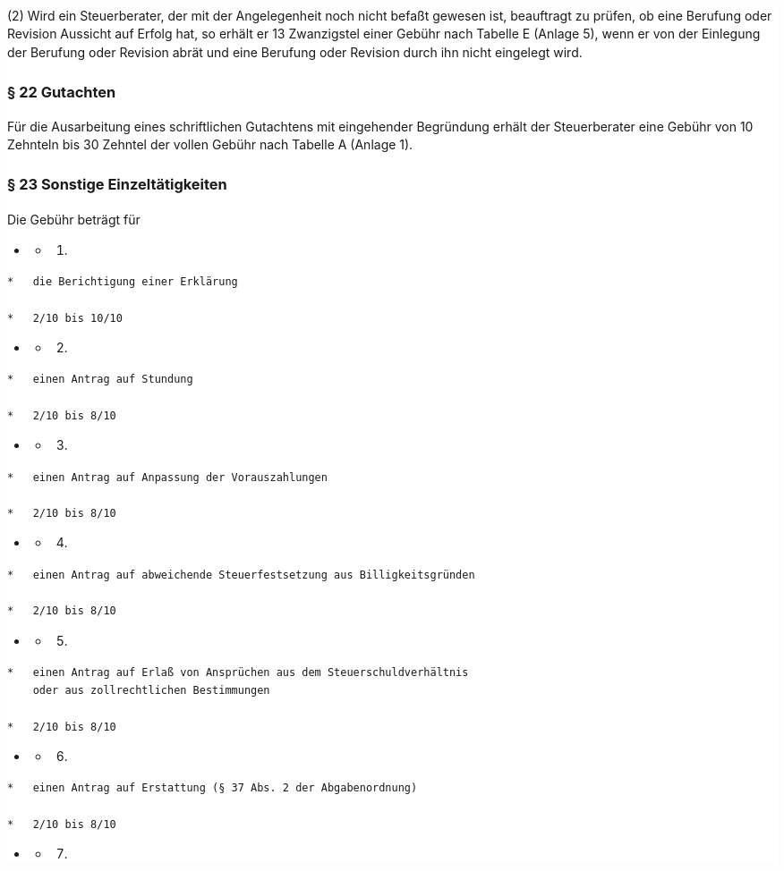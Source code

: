 (2) Wird ein Steuerberater, der mit der Angelegenheit noch nicht
befaßt gewesen ist, beauftragt zu prüfen, ob eine Berufung oder
Revision Aussicht auf Erfolg hat, so erhält er 13 Zwanzigstel einer
Gebühr nach Tabelle E (Anlage 5), wenn er von der Einlegung der
Berufung oder Revision abrät und eine Berufung oder Revision durch ihn
nicht eingelegt wird.


### § 22 Gutachten

Für die Ausarbeitung eines schriftlichen Gutachtens mit eingehender
Begründung erhält der Steuerberater eine Gebühr von 10 Zehnteln bis 30
Zehntel der vollen Gebühr nach Tabelle A (Anlage 1).


### § 23 Sonstige Einzeltätigkeiten

Die Gebühr beträgt für

*    *   1.

    *   die Berichtigung einer Erklärung

    *   2/10 bis 10/10


*    *   2.

    *   einen Antrag auf Stundung

    *   2/10 bis 8/10


*    *   3.

    *   einen Antrag auf Anpassung der Vorauszahlungen

    *   2/10 bis 8/10


*    *   4.

    *   einen Antrag auf abweichende Steuerfestsetzung aus Billigkeitsgründen

    *   2/10 bis 8/10


*    *   5.

    *   einen Antrag auf Erlaß von Ansprüchen aus dem Steuerschuldverhältnis
        oder aus zollrechtlichen Bestimmungen

    *   2/10 bis 8/10


*    *   6.

    *   einen Antrag auf Erstattung (§ 37 Abs. 2 der Abgabenordnung)

    *   2/10 bis 8/10


*    *   7.
